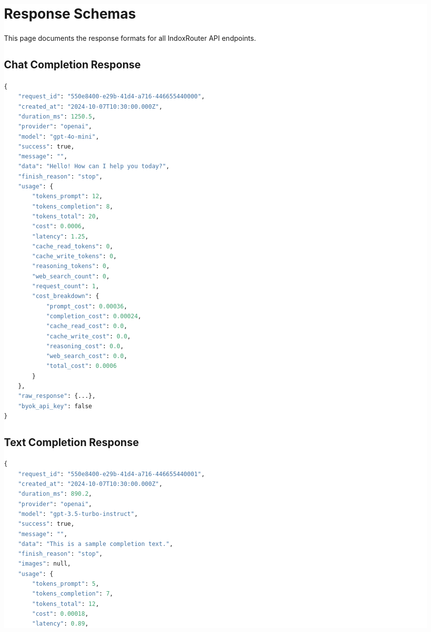 # Response Schemas

This page documents the response formats for all IndoxRouter API endpoints.

## Chat Completion Response

```python
{
    "request_id": "550e8400-e29b-41d4-a716-446655440000",
    "created_at": "2024-10-07T10:30:00.000Z",
    "duration_ms": 1250.5,
    "provider": "openai",
    "model": "gpt-4o-mini",
    "success": true,
    "message": "",
    "data": "Hello! How can I help you today?",
    "finish_reason": "stop",
    "usage": {
        "tokens_prompt": 12,
        "tokens_completion": 8,
        "tokens_total": 20,
        "cost": 0.0006,
        "latency": 1.25,
        "cache_read_tokens": 0,
        "cache_write_tokens": 0,
        "reasoning_tokens": 0,
        "web_search_count": 0,
        "request_count": 1,
        "cost_breakdown": {
            "prompt_cost": 0.00036,
            "completion_cost": 0.00024,
            "cache_read_cost": 0.0,
            "cache_write_cost": 0.0,
            "reasoning_cost": 0.0,
            "web_search_cost": 0.0,
            "total_cost": 0.0006
        }
    },
    "raw_response": {...},
    "byok_api_key": false
}
```

## Text Completion Response

```python
{
    "request_id": "550e8400-e29b-41d4-a716-446655440001",
    "created_at": "2024-10-07T10:30:00.000Z",
    "duration_ms": 890.2,
    "provider": "openai",
    "model": "gpt-3.5-turbo-instruct",
    "success": true,
    "message": "",
    "data": "This is a sample completion text.",
    "finish_reason": "stop",
    "images": null,
    "usage": {
        "tokens_prompt": 5,
        "tokens_completion": 7,
        "tokens_total": 12,
        "cost": 0.00018,
        "latency": 0.89,
```